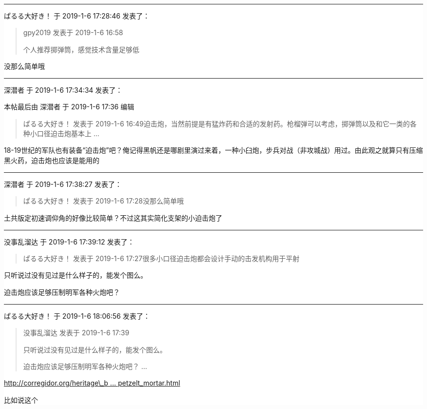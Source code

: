 ---------

ぱるる大好き！ 于 2019-1-6 17:28:46 发表了：

> gpy2019 发表于 2019-1-6 16:58
> 
> 个人推荐掷弹筒，感觉技术含量足够低



没那么简单哦

---------

深潜者 于 2019-1-6 17:34:34 发表了：

本帖最后由 深潜者 于 2019-1-6 17:36 编辑 


> 
> ぱるる大好き！ 发表于 2019-1-6 16:49迫击炮，当然前提是有猛炸药和合适的发射药。枪榴弹可以考虑，掷弹筒以及和它一类的各种小口径迫击炮基本上 ...



18-19世纪的军队也有装备“迫击炮”吧？俺记得黑帆还是哪剧里演过来着，一种小臼炮，步兵对战（非攻城战）用过。由此观之就算只有压缩黑火药，迫击炮也应该是能用的

---------

深潜者 于 2019-1-6 17:38:27 发表了：

> ぱるる大好き！ 发表于 2019-1-6 17:28没那么简单哦



土共版定初速调仰角的好像比较简单？不过这其实简化支架的小迫击炮了

---------

没事乱溜达 于 2019-1-6 17:39:12 发表了：

> ぱるる大好き！ 发表于 2019-1-6 17:27很多小口径迫击炮都会设计手动的击发机构用于平射



只听说过没有见过是什么样子的，能发个图么。

迫击炮应该足够压制明军各种火炮吧？

---------

ぱるる大好き！ 于 2019-1-6 18:06:56 发表了：

> 没事乱溜达 发表于 2019-1-6 17:39
> 
> 只听说过没有见过是什么样子的，能发个图么。
> 
> 迫击炮应该足够压制明军各种火炮吧？ ...



[http://corregidor.org/heritage\_b ... petzelt\_mortar.html](http://corregidor.org/heritage_battalion/petzelt/petzelt_mortar.html)

比如说这个
